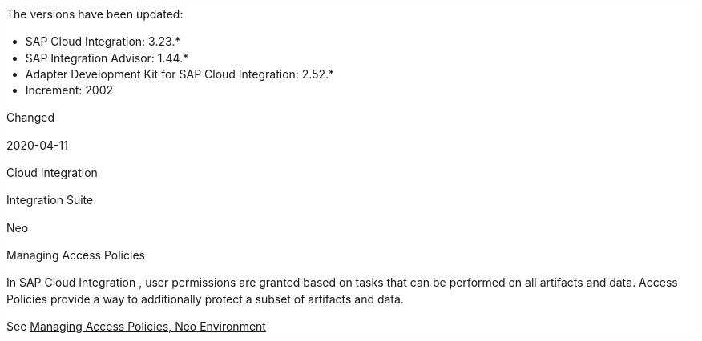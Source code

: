 The versions have been updated:

-   SAP Cloud Integration: 3.23.\*
-   SAP Integration Advisor: 1.44.\*
-   Adapter Development Kit for SAP Cloud Integration: 2.52.\*
-   Increment: 2002



</td>
<td valign="top">

Changed



</td>
<td valign="top">

2020-04-11



</td>
</tr>
<tr>
<td valign="top">

Cloud Integration



</td>
<td valign="top">

Integration Suite



</td>
<td valign="top">

Neo



</td>
<td valign="top">

Managing Access Policies



</td>
<td valign="top">

In SAP Cloud Integration , user permissions are granted based on tasks that can be performed on all artifacts and data. Access Policies provide a way to additionally protect a subset of artifacts and data.

See [Managing Access Policies, Neo Environment](../Operations/managing-access-policies-neo-environment-18f06d4.md)



</td>
<td valign="top">
